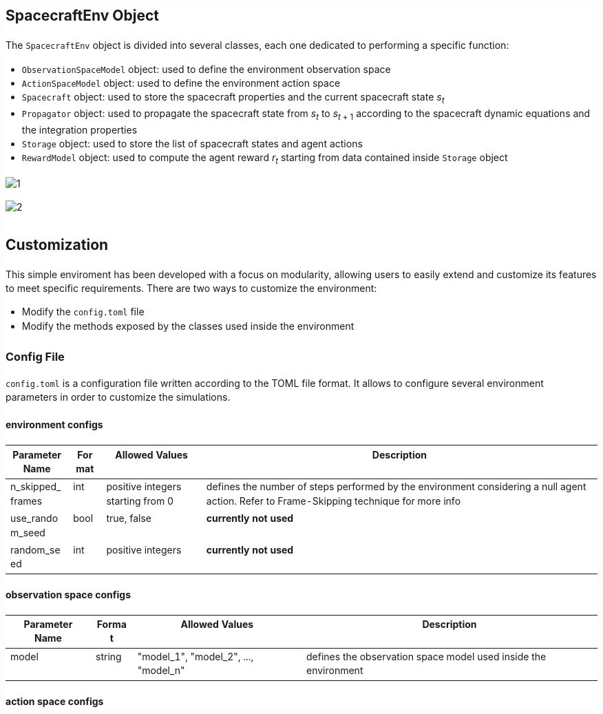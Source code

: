 ## SpacecraftEnv Object

The `SpacecraftEnv` object is divided into several classes, each one dedicated to performing a specific function:

- `ObservationSpaceModel` object: used to define the environment observation space
- `ActionSpaceModel` object: used to define the environment action space
- `Spacecraft` object: used to store the spacecraft properties and the current spacecraft state $s_t$
- `Propagator` object: used to propagate the spacecraft state from $s_t$ to $s_{t+1}$ according to the spacecraft dynamic equations and the integration properties
- `Storage` object: used to store the list of spacecraft states and agent actions
- `RewardModel` object: used to compute the agent reward $r_t$ starting from data contained inside `Storage` object


![1](https://github.com/SlowWave/spacecraft_env/assets/95315431/1bd32c64-0edf-4249-95d2-3b846a4d36fe)


![2](https://github.com/SlowWave/spacecraft_env/assets/95315431/650cbde8-c5a3-4a14-a982-18757b381d95)


## Customization

This simple enviroment has been developed with a focus on modularity, allowing users to easily extend and customize its features to meet specific requirements.
There are two ways to customize the environment:
- Modify the `config.toml` file
- Modify the methods exposed by the classes used inside the environment

### Config File

`config.toml` is a configuration file written according to the TOML file format. It allows to configure several environment parameters in order to customize the simulations.

#### environment configs

| Parameter Name | Format | Allowed Values | Description |
| -- | -- | -- | -- |
| n_skipped_frames | int | positive integers starting from 0 | defines the number of steps performed by the environment considering a null agent action. Refer to Frame-Skipping technique for more info |
| use_random_seed | bool | true, false | **currently not used** |
| random_seed | int | positive integers | **currently not used** |

#### observation space configs

| Parameter Name | Format | Allowed Values | Description |
| -- | -- | -- | -- |
| model | string | "model_1", "model_2", ..., "model_n" | defines the observation space model used inside the environment |

#### action space configs
